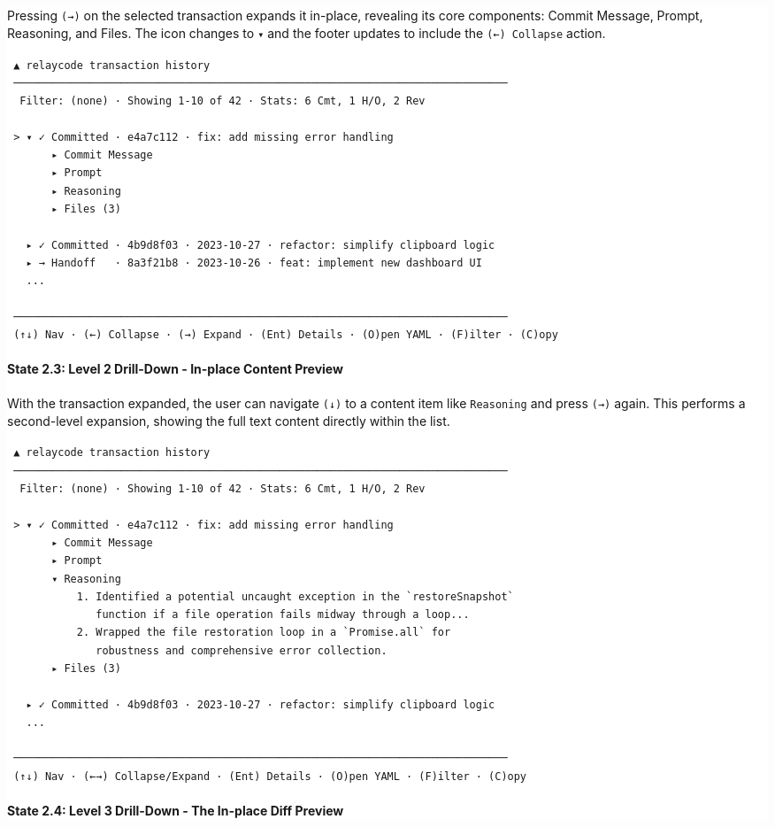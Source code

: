 Pressing `(→)` on the selected transaction expands it in-place, revealing its core components: Commit Message, Prompt, Reasoning, and Files. The icon changes to `▾` and the footer updates to include the `(←) Collapse` action.

```
 ▲ relaycode transaction history
 ──────────────────────────────────────────────────────────────────────────────
  Filter: (none) · Showing 1-10 of 42 · Stats: 6 Cmt, 1 H/O, 2 Rev

 > ▾ ✓ Committed · e4a7c112 · fix: add missing error handling
       ▸ Commit Message
       ▸ Prompt
       ▸ Reasoning
       ▸ Files (3)

   ▸ ✓ Committed · 4b9d8f03 · 2023-10-27 · refactor: simplify clipboard logic
   ▸ → Handoff   · 8a3f21b8 · 2023-10-26 · feat: implement new dashboard UI
   ...

 ──────────────────────────────────────────────────────────────────────────────
 (↑↓) Nav · (←) Collapse · (→) Expand · (Ent) Details · (O)pen YAML · (F)ilter · (C)opy
```

#### **State 2.3: Level 2 Drill-Down - In-place Content Preview**

With the transaction expanded, the user can navigate `(↓)` to a content item like `Reasoning` and press `(→)` again. This performs a second-level expansion, showing the full text content directly within the list.

```
 ▲ relaycode transaction history
 ──────────────────────────────────────────────────────────────────────────────
  Filter: (none) · Showing 1-10 of 42 · Stats: 6 Cmt, 1 H/O, 2 Rev

 > ▾ ✓ Committed · e4a7c112 · fix: add missing error handling
       ▸ Commit Message
       ▸ Prompt
       ▾ Reasoning
           1. Identified a potential uncaught exception in the `restoreSnapshot`
              function if a file operation fails midway through a loop...
           2. Wrapped the file restoration loop in a `Promise.all` for
              robustness and comprehensive error collection.
       ▸ Files (3)

   ▸ ✓ Committed · 4b9d8f03 · 2023-10-27 · refactor: simplify clipboard logic
   ...

 ──────────────────────────────────────────────────────────────────────────────
 (↑↓) Nav · (←→) Collapse/Expand · (Ent) Details · (O)pen YAML · (F)ilter · (C)opy
```

#### **State 2.4: Level 3 Drill-Down - The In-place Diff Preview**
